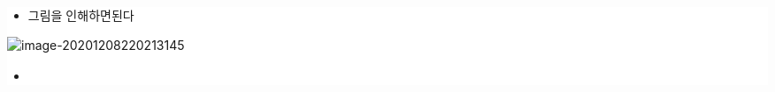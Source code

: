   - 그림을 인해하면된다

![image-20201208220213145](C:\Users\foevn\Documents\dev\devlog\Images\image-20201208220213145.png)

- 

































